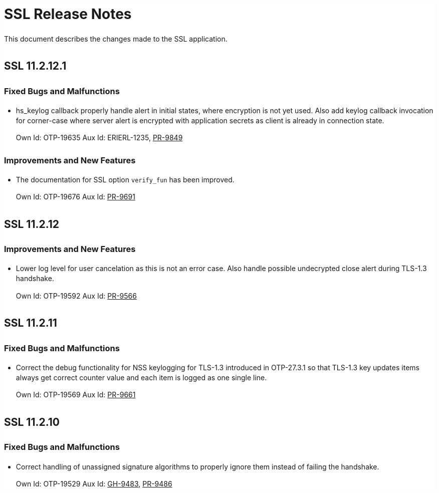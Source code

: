 
# SSL Release Notes

This document describes the changes made to the SSL application.

## SSL 11.2.12.1

### Fixed Bugs and Malfunctions

- hs_keylog callback properly handle alert in initial states, where encryption is not yet used.  Also add keylog callback invocation for corner-case where server alert is encrypted with application secrets as client is already in connection state.

  Own Id: OTP-19635 Aux Id: ERIERL-1235, [PR-9849]

[PR-9849]: https://github.com/erlang/otp/pull/9849

### Improvements and New Features

- The documentation for SSL option `verify_fun` has been improved.

  Own Id: OTP-19676 Aux Id: [PR-9691]

[PR-9691]: https://github.com/erlang/otp/pull/9691

## SSL 11.2.12

### Improvements and New Features

- Lower log level for user cancelation as this is not an error case. Also handle possible undecrypted close alert  during TLS-1.3 handshake.

  Own Id: OTP-19592 Aux Id: [PR-9566]

[PR-9566]: https://github.com/erlang/otp/pull/9566

## SSL 11.2.11

### Fixed Bugs and Malfunctions

- Correct the debug functionality for NSS keylogging for TLS-1.3 introduced in OTP-27.3.1 so that TLS-1.3 key updates items always get correct counter value and each item is logged as one single line.

  Own Id: OTP-19569 Aux Id: [PR-9661]

[PR-9661]: https://github.com/erlang/otp/pull/9661

## SSL 11.2.10

### Fixed Bugs and Malfunctions

- Correct handling of unassigned signature algorithms to properly ignore them instead of failing the handshake.

  Own Id: OTP-19529 Aux Id: [GH-9483], [PR-9486]


[GH-9483]: https://github.com/erlang/otp/issues/9483
[PR-9486]: https://github.com/erlang/otp/pull/9486
[GH-8891]: https://github.com/erlang/otp/issues/8891
[PR-9612]: https://github.com/erlang/otp/pull/9612
[PR-9221]: https://github.com/erlang/otp/pull/9221
[PR-9185]: https://github.com/erlang/otp/pull/9185
[PR-9288]: https://github.com/erlang/otp/pull/9288
[PR-9308]: https://github.com/erlang/otp/pull/9308
[PR-9418]: https://github.com/erlang/otp/pull/9418
[PR-9387]: https://github.com/erlang/otp/pull/9387
[PR-9273]: https://github.com/erlang/otp/pull/9273
[GH-9177]: https://github.com/erlang/otp/issues/9177
[PR-9322]: https://github.com/erlang/otp/pull/9322
[PR-9067]: https://github.com/erlang/otp/pull/9067
[PR-8980]: https://github.com/erlang/otp/pull/8980
[PR-9130]: https://github.com/erlang/otp/pull/9130
[PR-9001]: https://github.com/erlang/otp/pull/9001
[PR-8866]: https://github.com/erlang/otp/pull/8866
[PR-8901]: https://github.com/erlang/otp/pull/8901
[GH-8908]: https://github.com/erlang/otp/issues/8908
[PR-8916]: https://github.com/erlang/otp/pull/8916
[PR-8261]: https://github.com/erlang/otp/pull/8261
[GH-8561]: https://github.com/erlang/otp/issues/8561
[PR-8690]: https://github.com/erlang/otp/pull/8690
[PR-8709]: https://github.com/erlang/otp/pull/8709
[GH-8489]: https://github.com/erlang/otp/issues/8489
[GH-8376]: https://github.com/erlang/otp/issues/8376
[GH-8482]: https://github.com/erlang/otp/issues/8482
[GH-8588]: https://github.com/erlang/otp/issues/8588
[GH-7493]: https://github.com/erlang/otp/issues/7493
[PR-7918]: https://github.com/erlang/otp/pull/7918
[GH-8058]: https://github.com/erlang/otp/issues/8058
[PR-8256]: https://github.com/erlang/otp/pull/8256
[GH-8066]: https://github.com/erlang/otp/issues/8066
[PR-8156]: https://github.com/erlang/otp/pull/8156
[PR-7447]: https://github.com/erlang/otp/pull/7447
[PR-7700]: https://github.com/erlang/otp/pull/7700
[PR-7898]: https://github.com/erlang/otp/pull/7898
[PR-7475]: https://github.com/erlang/otp/pull/7475
[PR-8056]: https://github.com/erlang/otp/pull/8056
[PR-8026]: https://github.com/erlang/otp/pull/8026
[PR-8250]: https://github.com/erlang/otp/pull/8250
[PR-8255]: https://github.com/erlang/otp/pull/8255